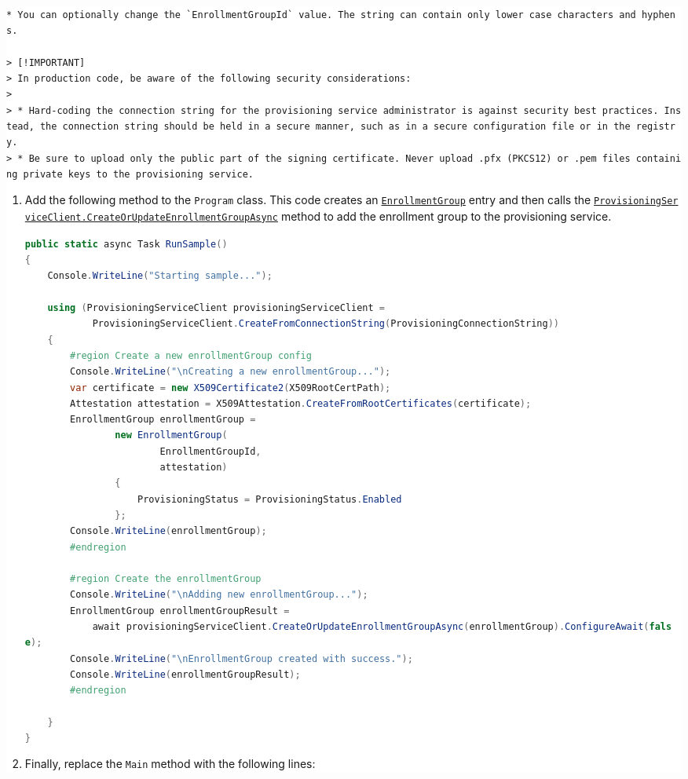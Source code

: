     * You can optionally change the `EnrollmentGroupId` value. The string can contain only lower case characters and hyphens.

    > [!IMPORTANT]
    > In production code, be aware of the following security considerations:
    >
    > * Hard-coding the connection string for the provisioning service administrator is against security best practices. Instead, the connection string should be held in a secure manner, such as in a secure configuration file or in the registry.
    > * Be sure to upload only the public part of the signing certificate. Never upload .pfx (PKCS12) or .pem files containing private keys to the provisioning service.

1. Add the following method to the `Program` class. This code creates an [`EnrollmentGroup`](/dotnet/api/microsoft.azure.devices.provisioning.service.enrollmentgroup) entry and then calls the [`ProvisioningServiceClient.CreateOrUpdateEnrollmentGroupAsync`](/dotnet/api/microsoft.azure.devices.provisioning.service.provisioningserviceclient.createorupdateenrollmentgroupasync) method to add the enrollment group to the provisioning service.

    ```csharp
    public static async Task RunSample()
    {
        Console.WriteLine("Starting sample...");
    
        using (ProvisioningServiceClient provisioningServiceClient =
                ProvisioningServiceClient.CreateFromConnectionString(ProvisioningConnectionString))
        {
            #region Create a new enrollmentGroup config
            Console.WriteLine("\nCreating a new enrollmentGroup...");
            var certificate = new X509Certificate2(X509RootCertPath);
            Attestation attestation = X509Attestation.CreateFromRootCertificates(certificate);
            EnrollmentGroup enrollmentGroup =
                    new EnrollmentGroup(
                            EnrollmentGroupId,
                            attestation)
                    {
                        ProvisioningStatus = ProvisioningStatus.Enabled
                    };
            Console.WriteLine(enrollmentGroup);
            #endregion
    
            #region Create the enrollmentGroup
            Console.WriteLine("\nAdding new enrollmentGroup...");
            EnrollmentGroup enrollmentGroupResult =
                await provisioningServiceClient.CreateOrUpdateEnrollmentGroupAsync(enrollmentGroup).ConfigureAwait(false);
            Console.WriteLine("\nEnrollmentGroup created with success.");
            Console.WriteLine(enrollmentGroupResult);
            #endregion
    
        }
    }
    ```

1. Finally, replace the `Main` method with the following lines:
